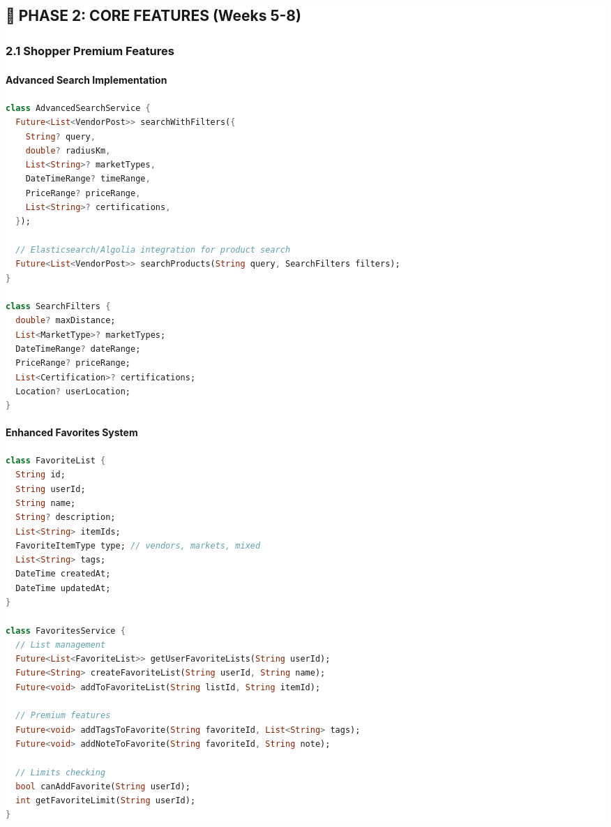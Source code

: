 
## **🔧 PHASE 2: CORE FEATURES (Weeks 5-8)**

### **2.1 Shopper Premium Features**

#### **Advanced Search Implementation**
```dart
class AdvancedSearchService {
  Future<List<VendorPost>> searchWithFilters({
    String? query,
    double? radiusKm,
    List<String>? marketTypes,
    DateTimeRange? timeRange,
    PriceRange? priceRange,
    List<String>? certifications,
  });
  
  // Elasticsearch/Algolia integration for product search
  Future<List<VendorPost>> searchProducts(String query, SearchFilters filters);
}

class SearchFilters {
  double? maxDistance;
  List<MarketType>? marketTypes;
  DateTimeRange? dateRange;
  PriceRange? priceRange;
  List<Certification>? certifications;
  Location? userLocation;
}
```

#### **Enhanced Favorites System**
```dart
class FavoriteList {
  String id;
  String userId;
  String name;
  String? description;
  List<String> itemIds;
  FavoriteItemType type; // vendors, markets, mixed
  List<String> tags;
  DateTime createdAt;
  DateTime updatedAt;
}

class FavoritesService {
  // List management
  Future<List<FavoriteList>> getUserFavoriteLists(String userId);
  Future<String> createFavoriteList(String userId, String name);
  Future<void> addToFavoriteList(String listId, String itemId);
  
  // Premium features
  Future<void> addTagsToFavorite(String favoriteId, List<String> tags);
  Future<void> addNoteToFavorite(String favoriteId, String note);
  
  // Limits checking
  bool canAddFavorite(String userId);
  int getFavoriteLimit(String userId);
}
```
